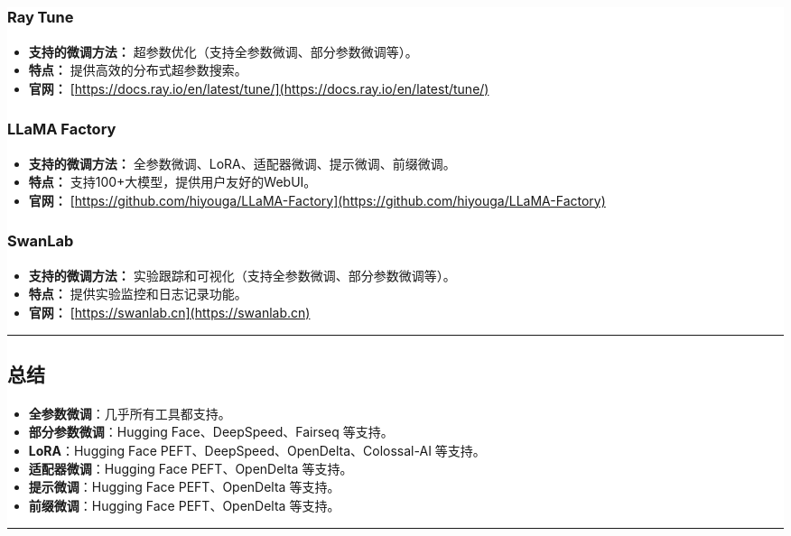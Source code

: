 ### Ray Tune
- **支持的微调方法：** 超参数优化（支持全参数微调、部分参数微调等）。
- **特点：** 提供高效的分布式超参数搜索。
- **官网：** [https://docs.ray.io/en/latest/tune/](https://docs.ray.io/en/latest/tune/)

### LLaMA Factory
- **支持的微调方法：** 全参数微调、LoRA、适配器微调、提示微调、前缀微调。
- **特点：** 支持100+大模型，提供用户友好的WebUI。
- **官网：** [https://github.com/hiyouga/LLaMA-Factory](https://github.com/hiyouga/LLaMA-Factory)

### SwanLab
- **支持的微调方法：** 实验跟踪和可视化（支持全参数微调、部分参数微调等）。
- **特点：** 提供实验监控和日志记录功能。
- **官网：** [https://swanlab.cn](https://swanlab.cn)

---

## 总结
- **全参数微调**：几乎所有工具都支持。
- **部分参数微调**：Hugging Face、DeepSpeed、Fairseq 等支持。
- **LoRA**：Hugging Face PEFT、DeepSpeed、OpenDelta、Colossal-AI 等支持。
- **适配器微调**：Hugging Face PEFT、OpenDelta 等支持。
- **提示微调**：Hugging Face PEFT、OpenDelta 等支持。
- **前缀微调**：Hugging Face PEFT、OpenDelta 等支持。

---
